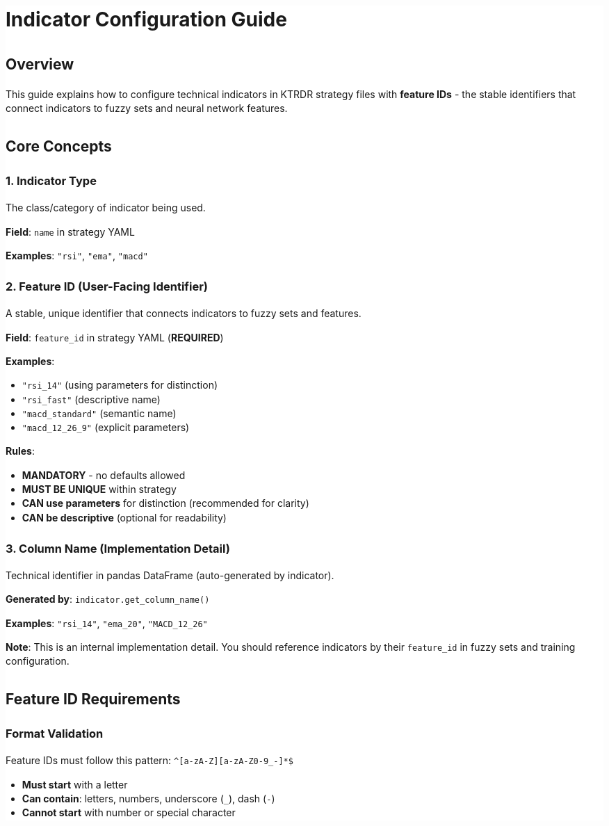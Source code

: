 # Indicator Configuration Guide

## Overview

This guide explains how to configure technical indicators in KTRDR strategy files with **feature IDs** - the stable identifiers that connect indicators to fuzzy sets and neural network features.

## Core Concepts

### 1. Indicator Type

The class/category of indicator being used.

**Field**: `name` in strategy YAML

**Examples**: `"rsi"`, `"ema"`, `"macd"`

### 2. Feature ID (User-Facing Identifier)

A stable, unique identifier that connects indicators to fuzzy sets and features.

**Field**: `feature_id` in strategy YAML (**REQUIRED**)

**Examples**:
- `"rsi_14"` (using parameters for distinction)
- `"rsi_fast"` (descriptive name)
- `"macd_standard"` (semantic name)
- `"macd_12_26_9"` (explicit parameters)

**Rules**:
- **MANDATORY** - no defaults allowed
- **MUST BE UNIQUE** within strategy
- **CAN use parameters** for distinction (recommended for clarity)
- **CAN be descriptive** (optional for readability)

### 3. Column Name (Implementation Detail)

Technical identifier in pandas DataFrame (auto-generated by indicator).

**Generated by**: `indicator.get_column_name()`

**Examples**: `"rsi_14"`, `"ema_20"`, `"MACD_12_26"`

**Note**: This is an internal implementation detail. You should reference indicators by their `feature_id` in fuzzy sets and training configuration.

## Feature ID Requirements

### Format Validation

Feature IDs must follow this pattern: `^[a-zA-Z][a-zA-Z0-9_-]*$`

- **Must start** with a letter
- **Can contain**: letters, numbers, underscore (`_`), dash (`-`)
- **Cannot start** with number or special character

